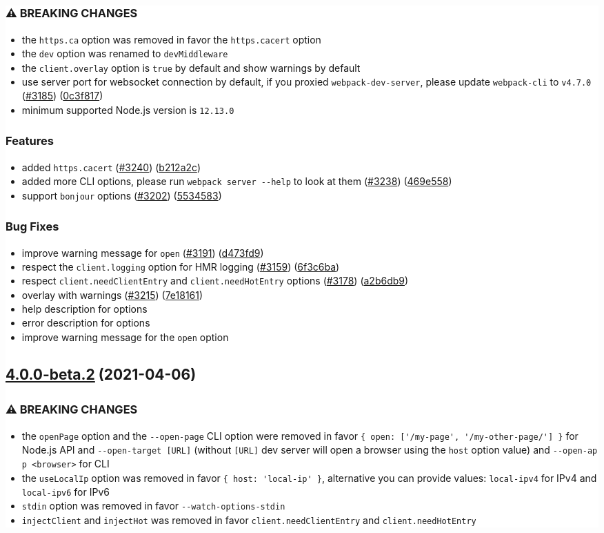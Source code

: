 ### ⚠ BREAKING CHANGES

* the `https.ca` option was removed in favor the `https.cacert` option
* the `dev` option was renamed to `devMiddleware`
* the `client.overlay` option is `true` by default and show warnings by default
* use server port for websocket connection by default, if you proxied `webpack-dev-server`, please update `webpack-cli` to `v4.7.0` ([#3185](https://github.com/webpack/webpack-dev-server/issues/3185)) ([0c3f817](https://github.com/webpack/webpack-dev-server/commit/0c3f8178bc80d7272246fe810964561ae747ec49))
* minimum supported Node.js version is `12.13.0`

### Features

* added `https.cacert` ([#3240](https://github.com/webpack/webpack-dev-server/issues/3240)) ([b212a2c](https://github.com/webpack/webpack-dev-server/commit/b212a2ce73c3e58f3450708801c8b413ca65fb5b))
* added more CLI options, please run `webpack server --help` to look at them ([#3238](https://github.com/webpack/webpack-dev-server/issues/3238)) ([469e558](https://github.com/webpack/webpack-dev-server/commit/469e558d1d772006a1057954331ccecd34dfdefa))
* support `bonjour` options ([#3202](https://github.com/webpack/webpack-dev-server/issues/3202)) ([5534583](https://github.com/webpack/webpack-dev-server/commit/55345836c2d8e22e45c2150a8f003019d8a0bd56))

### Bug Fixes

* improve warning message for `open` ([#3191](https://github.com/webpack/webpack-dev-server/issues/3191)) ([d473fd9](https://github.com/webpack/webpack-dev-server/commit/d473fd9a55334efd8d349aa2b37c64b395dea025))
* respect the `client.logging` option for HMR logging ([#3159](https://github.com/webpack/webpack-dev-server/issues/3159)) ([6f3c6ba](https://github.com/webpack/webpack-dev-server/commit/6f3c6bacb1b7f6eae95e5b688dc22b5a42628360))
* respect `client.needClientEntry` and `client.needHotEntry` options ([#3178](https://github.com/webpack/webpack-dev-server/issues/3178)) ([a2b6db9](https://github.com/webpack/webpack-dev-server/commit/a2b6db9417eb289a488584e8b244fcedc416ac56))
* overlay with warnings ([#3215](https://github.com/webpack/webpack-dev-server/issues/3215)) ([7e18161](https://github.com/webpack/webpack-dev-server/commit/7e181618ba7a8ce995bf39ded00a789a9714a14b))
* help description for options
* error description for options
* improve warning message for the `open` option

## [4.0.0-beta.2](https://github.com/webpack/webpack-dev-server/compare/v4.0.0-beta.1...v4.0.0-beta.2) (2021-04-06)


### ⚠ BREAKING CHANGES

* the `openPage` option and the `--open-page` CLI option were removed in favor `{ open: ['/my-page', '/my-other-page/'] }` for Node.js API and `--open-target [URL]` (without `[URL]` dev server will open a browser using the `host` option value) and `--open-app <browser>` for CLI
* the `useLocalIp` option was removed in favor `{ host: 'local-ip' }`, alternative you can provide values: `local-ipv4` for IPv4 and `local-ipv6` for IPv6
* `stdin` option was removed in favor `--watch-options-stdin`
* `injectClient` and `injectHot` was removed in favor `client.needClientEntry` and `client.needHotEntry`
